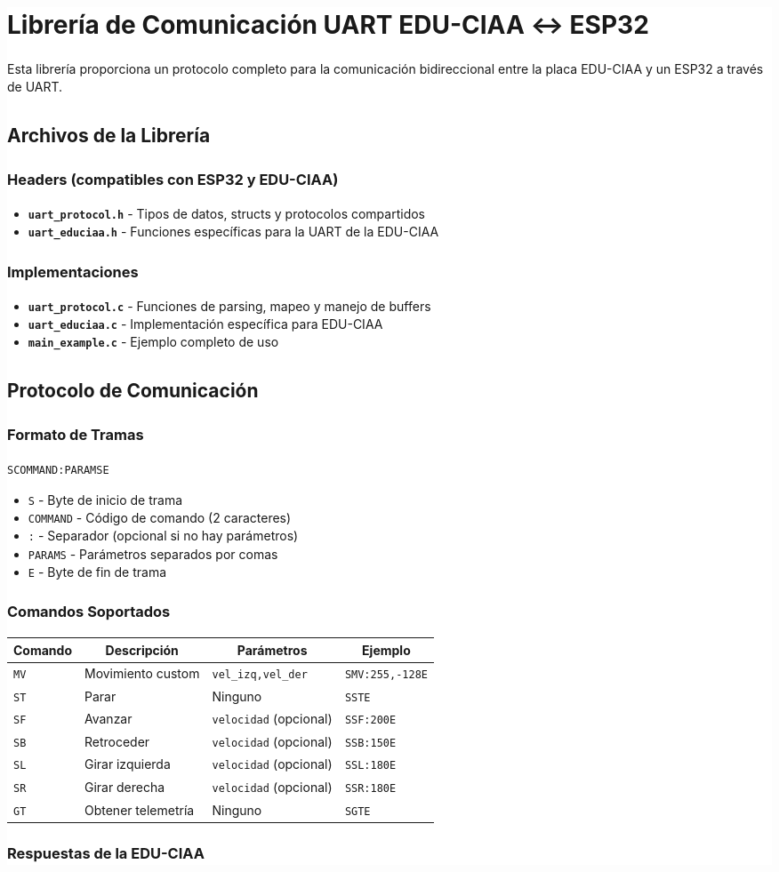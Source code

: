 # Librería de Comunicación UART EDU-CIAA ↔ ESP32

Esta librería proporciona un protocolo completo para la comunicación bidireccional entre la placa EDU-CIAA y un ESP32 a través de UART.

## Archivos de la Librería

### Headers (compatibles con ESP32 y EDU-CIAA)

- **`uart_protocol.h`** - Tipos de datos, structs y protocolos compartidos
- **`uart_educiaa.h`** - Funciones específicas para la UART de la EDU-CIAA

### Implementaciones

- **`uart_protocol.c`** - Funciones de parsing, mapeo y manejo de buffers
- **`uart_educiaa.c`** - Implementación específica para EDU-CIAA
- **`main_example.c`** - Ejemplo completo de uso

## Protocolo de Comunicación

### Formato de Tramas

```
SCOMMAND:PARAMSE
```

- `S` - Byte de inicio de trama
- `COMMAND` - Código de comando (2 caracteres)
- `:` - Separador (opcional si no hay parámetros)
- `PARAMS` - Parámetros separados por comas
- `E` - Byte de fin de trama

### Comandos Soportados

| Comando | Descripción        | Parámetros             | Ejemplo         |
| ------- | ------------------ | ---------------------- | --------------- |
| `MV`    | Movimiento custom  | `vel_izq,vel_der`      | `SMV:255,-128E` |
| `ST`    | Parar              | Ninguno                | `SSTE`          |
| `SF`    | Avanzar            | `velocidad` (opcional) | `SSF:200E`      |
| `SB`    | Retroceder         | `velocidad` (opcional) | `SSB:150E`      |
| `SL`    | Girar izquierda    | `velocidad` (opcional) | `SSL:180E`      |
| `SR`    | Girar derecha      | `velocidad` (opcional) | `SSR:180E`      |
| `GT`    | Obtener telemetría | Ninguno                | `SGTE`          |

### Respuestas de la EDU-CIAA
